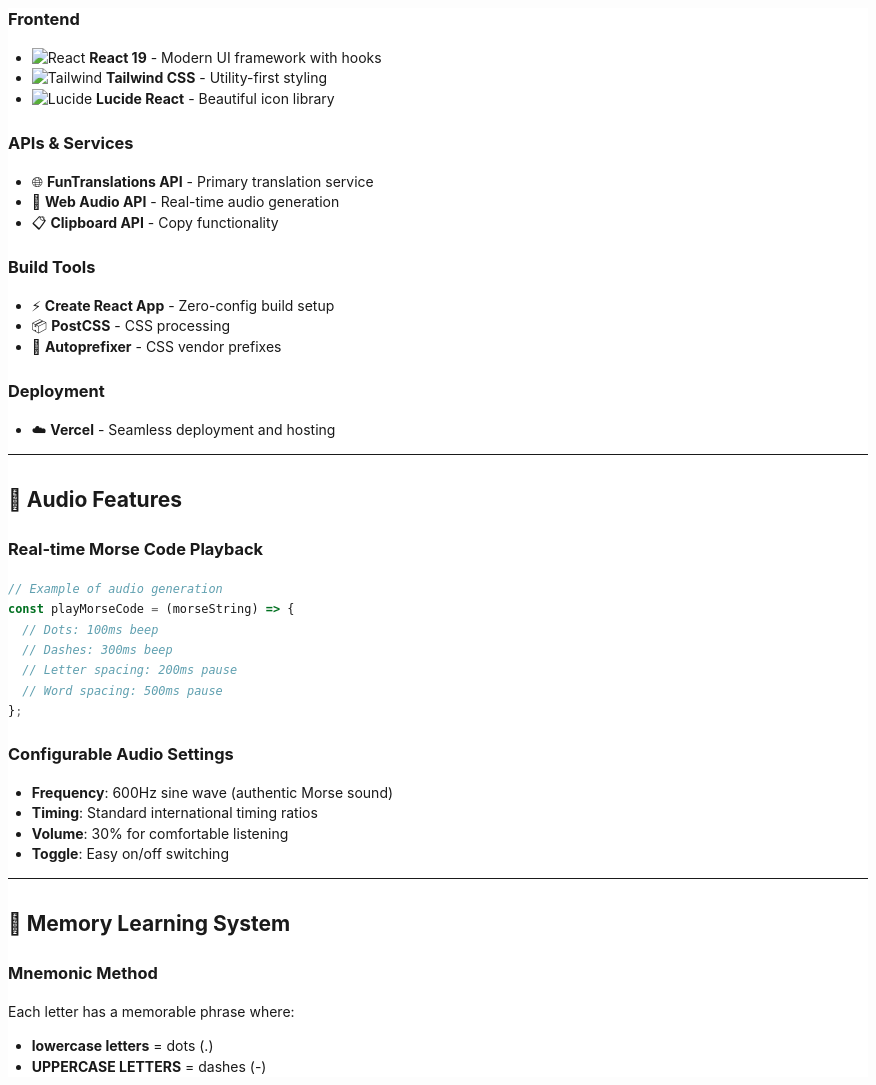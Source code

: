 ### Frontend
- ![React](https://img.shields.io/badge/React-19.1.1-61DAFB?style=flat&logo=react) **React 19** - Modern UI framework with hooks
- ![Tailwind](https://img.shields.io/badge/Tailwind-3.4.17-06B6D4?style=flat&logo=tailwindcss) **Tailwind CSS** - Utility-first styling
- ![Lucide](https://img.shields.io/badge/Lucide-Icons-FF6B6B?style=flat) **Lucide React** - Beautiful icon library

### APIs & Services
- 🌐 **FunTranslations API** - Primary translation service
- 🎵 **Web Audio API** - Real-time audio generation
- 📋 **Clipboard API** - Copy functionality

### Build Tools
- ⚡ **Create React App** - Zero-config build setup
- 📦 **PostCSS** - CSS processing
- 🎨 **Autoprefixer** - CSS vendor prefixes

### Deployment
- ☁️ **Vercel** - Seamless deployment and hosting

---

## 🎵 Audio Features

### Real-time Morse Code Playback
```javascript
// Example of audio generation
const playMorseCode = (morseString) => {
  // Dots: 100ms beep
  // Dashes: 300ms beep  
  // Letter spacing: 200ms pause
  // Word spacing: 500ms pause
};
```

### Configurable Audio Settings
- **Frequency**: 600Hz sine wave (authentic Morse sound)
- **Timing**: Standard international timing ratios
- **Volume**: 30% for comfortable listening
- **Toggle**: Easy on/off switching

---

## 🧠 Memory Learning System

### Mnemonic Method
Each letter has a memorable phrase where:
- **lowercase letters** = dots (.)
- **UPPERCASE LETTERS** = dashes (-)
